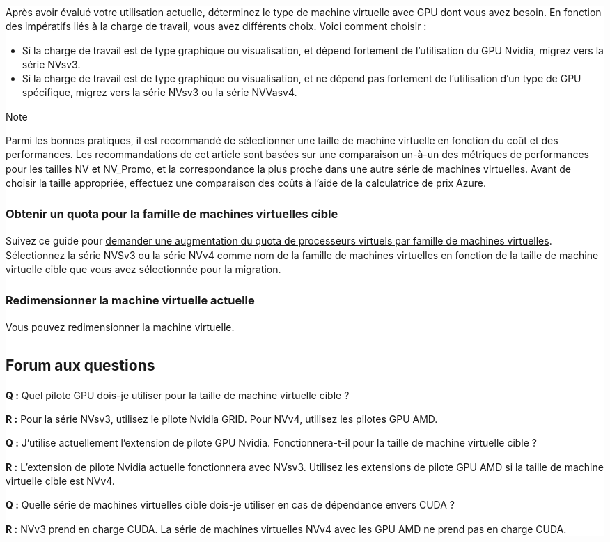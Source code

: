 Après avoir évalué votre utilisation actuelle, déterminez le type de machine virtuelle avec GPU dont vous avez besoin. En fonction des impératifs liés à la charge de travail, vous avez différents choix. Voici comment choisir :

- Si la charge de travail est de type graphique ou visualisation, et dépend fortement de l’utilisation du GPU Nvidia, migrez vers la série NVsv3.
- Si la charge de travail est de type graphique ou visualisation, et ne dépend pas fortement de l’utilisation d’un type de GPU spécifique, migrez vers la série NVsv3 ou la série NVVasv4.
 
> [!Note]
>Parmi les bonnes pratiques, il est recommandé de sélectionner une taille de machine virtuelle en fonction du coût et des performances. Les recommandations de cet article sont basées sur une comparaison un-à-un des métriques de performances pour les tailles NV et NV_Promo, et la correspondance la plus proche dans une autre série de machines virtuelles.
>Avant de choisir la taille appropriée, effectuez une comparaison des coûts à l’aide de la calculatrice de prix Azure.

### <a name="get-a-quota-for-the-target-vm-family"></a>Obtenir un quota pour la famille de machines virtuelles cible 

Suivez ce guide pour [demander une augmentation du quota de processeurs virtuels par famille de machines virtuelles](../azure-portal/supportability/per-vm-quota-requests.md). Sélectionnez la série NVSv3 ou la série NVv4 comme nom de la famille de machines virtuelles en fonction de la taille de machine virtuelle cible que vous avez sélectionnée pour la migration.

### <a name="resize-the-current-vm"></a>Redimensionner la machine virtuelle actuelle

Vous pouvez [redimensionner la machine virtuelle](resize-vm.md).

## <a name="faq"></a>Forum aux questions
**Q :** Quel pilote GPU dois-je utiliser pour la taille de machine virtuelle cible ? 

**R :** Pour la série NVsv3, utilisez le [pilote Nvidia GRID](./windows/n-series-driver-setup.md). Pour NVv4, utilisez les [pilotes GPU AMD](./windows/n-series-amd-driver-setup.md). 

**Q :** J’utilise actuellement l’extension de pilote GPU Nvidia. Fonctionnera-t-il pour la taille de machine virtuelle cible ? 

**R :** L’[extension de pilote Nvidia](./extensions/hpccompute-gpu-windows.md) actuelle fonctionnera avec NVsv3. Utilisez les [extensions de pilote GPU AMD](./extensions/hpccompute-amd-gpu-windows.md) si la taille de machine virtuelle cible est NVv4. 
 
**Q :** Quelle série de machines virtuelles cible dois-je utiliser en cas de dépendance envers CUDA ? 

 **R :** NVv3 prend en charge CUDA. La série de machines virtuelles NVv4 avec les GPU AMD ne prend pas en charge CUDA.
